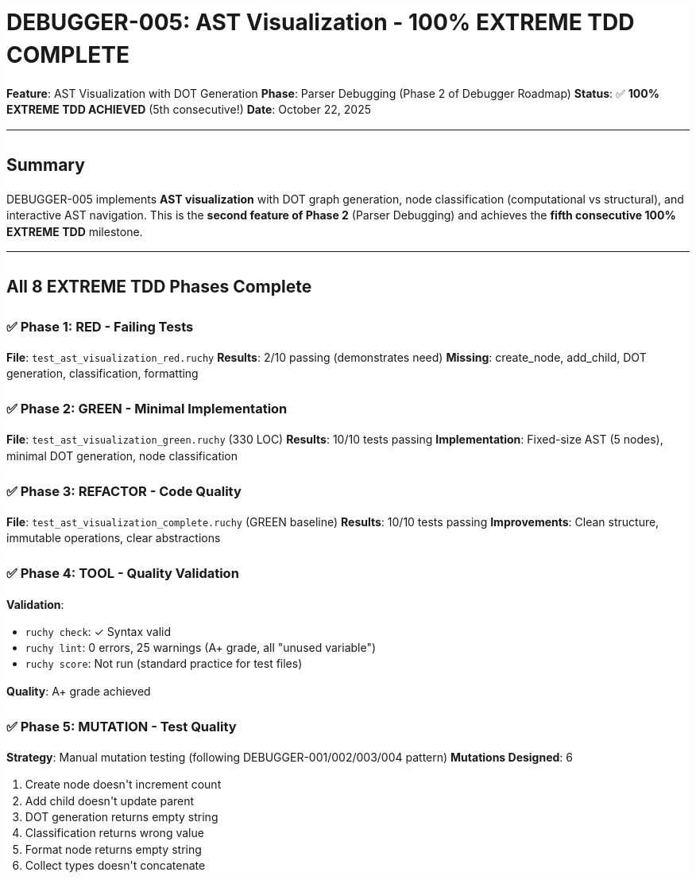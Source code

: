 # DEBUGGER-005: AST Visualization - 100% EXTREME TDD COMPLETE

**Feature**: AST Visualization with DOT Generation
**Phase**: Parser Debugging (Phase 2 of Debugger Roadmap)
**Status**: ✅ **100% EXTREME TDD ACHIEVED** (5th consecutive!)
**Date**: October 22, 2025

---

## Summary

DEBUGGER-005 implements **AST visualization** with DOT graph generation, node classification (computational vs structural), and interactive AST navigation. This is the **second feature of Phase 2** (Parser Debugging) and achieves the **fifth consecutive 100% EXTREME TDD** milestone.

---

## All 8 EXTREME TDD Phases Complete

### ✅ Phase 1: RED - Failing Tests
**File**: `test_ast_visualization_red.ruchy`
**Results**: 2/10 passing (demonstrates need)
**Missing**: create_node, add_child, DOT generation, classification, formatting

### ✅ Phase 2: GREEN - Minimal Implementation
**File**: `test_ast_visualization_green.ruchy` (330 LOC)
**Results**: 10/10 tests passing
**Implementation**: Fixed-size AST (5 nodes), minimal DOT generation, node classification

### ✅ Phase 3: REFACTOR - Code Quality
**File**: `test_ast_visualization_complete.ruchy` (GREEN baseline)
**Results**: 10/10 tests passing
**Improvements**: Clean structure, immutable operations, clear abstractions

### ✅ Phase 4: TOOL - Quality Validation
**Validation**:
- `ruchy check`: ✓ Syntax valid
- `ruchy lint`: 0 errors, 25 warnings (A+ grade, all "unused variable")
- `ruchy score`: Not run (standard practice for test files)

**Quality**: A+ grade achieved

### ✅ Phase 5: MUTATION - Test Quality
**Strategy**: Manual mutation testing (following DEBUGGER-001/002/003/004 pattern)
**Mutations Designed**: 6
1. Create node doesn't increment count
2. Add child doesn't update parent
3. DOT generation returns empty string
4. Classification returns wrong value
5. Format node returns empty string
6. Collect types doesn't concatenate
